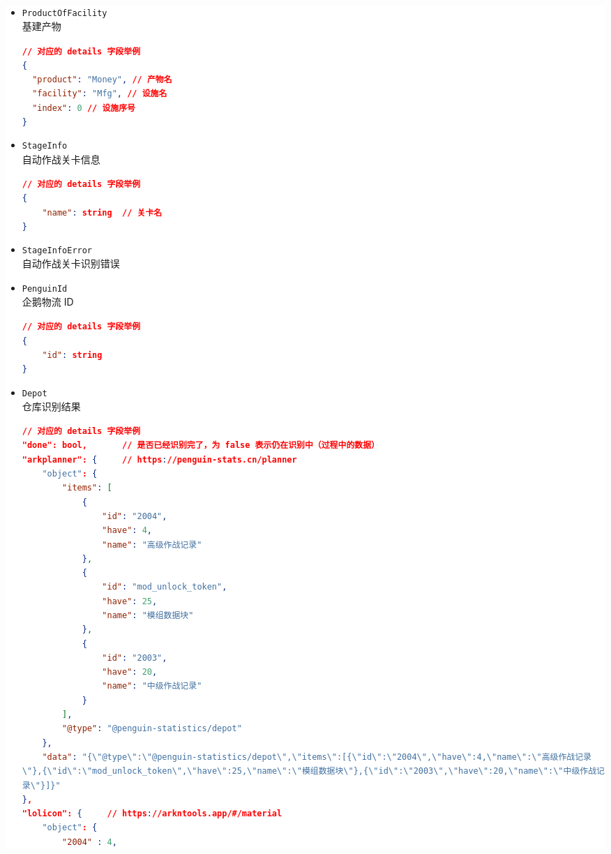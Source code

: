 - `ProductOfFacility`  
  基建产物

  ```json
  // 对应的 details 字段举例
  {
    "product": "Money", // 产物名
    "facility": "Mfg", // 设施名
    "index": 0 // 设施序号
  }
  ```

- `StageInfo`  
  自动作战关卡信息

  ```json
  // 对应的 details 字段举例
  {
      "name": string  // 关卡名
  }
  ```

- `StageInfoError`  
  自动作战关卡识别错误

- `PenguinId`  
  企鹅物流 ID

  ```json
  // 对应的 details 字段举例
  {
      "id": string
  }
  ```

- `Depot`  
  仓库识别结果

  ```json
  // 对应的 details 字段举例
  "done": bool,       // 是否已经识别完了，为 false 表示仍在识别中（过程中的数据）
  "arkplanner": {     // https://penguin-stats.cn/planner
      "object": {
          "items": [
              {
                  "id": "2004",
                  "have": 4,
                  "name": "高级作战记录"
              },
              {
                  "id": "mod_unlock_token",
                  "have": 25,
                  "name": "模组数据块"
              },
              {
                  "id": "2003",
                  "have": 20,
                  "name": "中级作战记录"
              }
          ],
          "@type": "@penguin-statistics/depot"
      },
      "data": "{\"@type\":\"@penguin-statistics/depot\",\"items\":[{\"id\":\"2004\",\"have\":4,\"name\":\"高级作战记录\"},{\"id\":\"mod_unlock_token\",\"have\":25,\"name\":\"模组数据块\"},{\"id\":\"2003\",\"have\":20,\"name\":\"中级作战记录\"}]}"
  },
  "lolicon": {     // https://arkntools.app/#/material
      "object": {
          "2004" : 4,
  ```